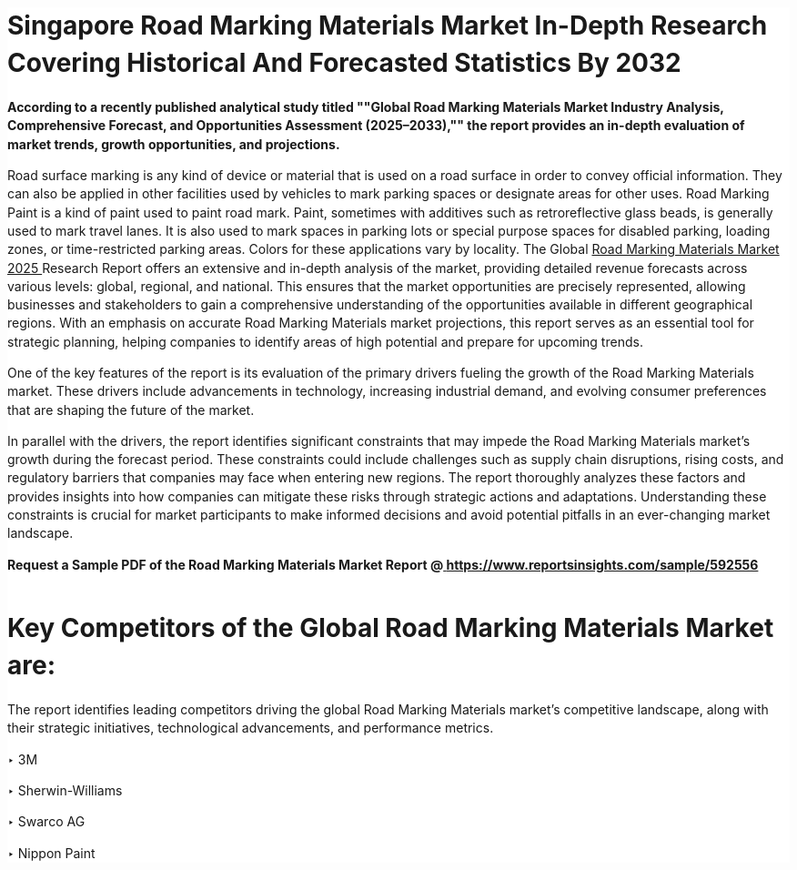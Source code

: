 # Singapore Road Marking Materials Market In-Depth Research Covering Historical And Forecasted Statistics By 2032

<strong>According to a recently published analytical study titled ""Global Road Marking Materials Market Industry Analysis, Comprehensive Forecast, and Opportunities Assessment (2025–2033),"" the report provides an in-depth evaluation of market trends, growth opportunities, and projections.</strong>

Road surface marking is any kind of device or material that is used on a road surface in order to convey official information. They can also be applied in other facilities used by vehicles to mark parking spaces or designate areas for other uses.
Road Marking Paint is a kind of paint used to paint road mark. Paint, sometimes with additives such as retroreflective glass beads, is generally used to mark travel lanes. It is also used to mark spaces in parking lots or special purpose spaces for disabled parking, loading zones, or time-restricted parking areas. Colors for these applications vary by locality. The Global <a href=https://www.reportsinsights.com/sample/592556>Road Marking Materials Market 2025 </a> Research Report offers an extensive and in-depth analysis of the market, providing detailed revenue forecasts across various levels: global, regional, and national. This ensures that the market opportunities are precisely represented, allowing businesses and stakeholders to gain a comprehensive understanding of the opportunities available in different geographical regions. With an emphasis on accurate Road Marking Materials market projections, this report serves as an essential tool for strategic planning, helping companies to identify areas of high potential and prepare for upcoming trends.

One of the key features of the report is its evaluation of the primary drivers fueling the growth of the Road Marking Materials market. These drivers include advancements in technology, increasing industrial demand, and evolving consumer preferences that are shaping the future of the market. 

In parallel with the drivers, the report identifies significant constraints that may impede the Road Marking Materials market’s growth during the forecast period. These constraints could include challenges such as supply chain disruptions, rising costs, and regulatory barriers that companies may face when entering new regions. The report thoroughly analyzes these factors and provides insights into how companies can mitigate these risks through strategic actions and adaptations. Understanding these constraints is crucial for market participants to make informed decisions and avoid potential pitfalls in an ever-changing market landscape.

<strong>Request a Sample PDF of the Road Marking Materials Market Report </strong><strong>@<a href=https://www.reportsinsights.com/sample/592556> https://www.reportsinsights.com/sample/592556</a></strong></font>

# <strong>Key Competitors of the Global Road Marking Materials Market are:</strong>

The report identifies leading competitors driving the global Road Marking Materials market’s competitive landscape, along with their strategic initiatives, technological advancements, and performance metrics.

‣ 3M

‣ Sherwin-Williams

‣ Swarco AG

‣ Nippon Paint
